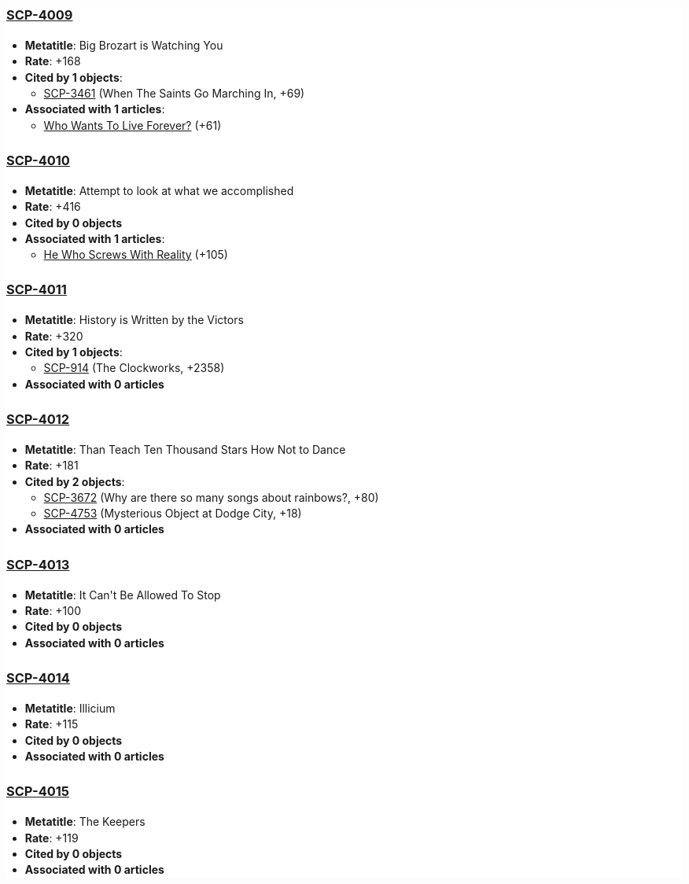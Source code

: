 ### [SCP-4009](https://scp-wiki.wikidot.com/scp-4009)
- **Metatitle**: Big Brozart is Watching You
- **Rate**: +168
- **Cited by 1 objects**: 
    - [SCP-3461](https://scp-wiki.wikidot.com/scp-3461) (When The Saints Go Marching In, +69)
- **Associated with 1 articles**: 
    - [Who Wants To Live Forever?](https://scp-wiki.wikidot.com/who-wants-to-live-forever) (+61)

### [SCP-4010](https://scp-wiki.wikidot.com/scp-4010)
- **Metatitle**: Attempt to look at what we accomplished
- **Rate**: +416
- **Cited by 0 objects**
- **Associated with 1 articles**: 
    - [He Who Screws With Reality](https://scp-wiki.wikidot.com/he-who-screws-with-reality) (+105)

### [SCP-4011](https://scp-wiki.wikidot.com/scp-4011)
- **Metatitle**: History is Written by the Victors
- **Rate**: +320
- **Cited by 1 objects**: 
    - [SCP-914](https://scp-wiki.wikidot.com/scp-914) (The Clockworks, +2358)
- **Associated with 0 articles**

### [SCP-4012](https://scp-wiki.wikidot.com/scp-4012)
- **Metatitle**: Than Teach Ten Thousand Stars How Not to Dance
- **Rate**: +181
- **Cited by 2 objects**: 
    - [SCP-3672](https://scp-wiki.wikidot.com/scp-3672) (Why are there so many songs about rainbows?, +80)
    - [SCP-4753](https://scp-wiki.wikidot.com/scp-4753) (Mysterious Object at Dodge City, +18)
- **Associated with 0 articles**

### [SCP-4013](https://scp-wiki.wikidot.com/scp-4013)
- **Metatitle**: It Can't Be Allowed To Stop
- **Rate**: +100
- **Cited by 0 objects**
- **Associated with 0 articles**

### [SCP-4014](https://scp-wiki.wikidot.com/scp-4014)
- **Metatitle**: Illicium
- **Rate**: +115
- **Cited by 0 objects**
- **Associated with 0 articles**

### [SCP-4015](https://scp-wiki.wikidot.com/scp-4015)
- **Metatitle**: The Keepers
- **Rate**: +119
- **Cited by 0 objects**
- **Associated with 0 articles**
